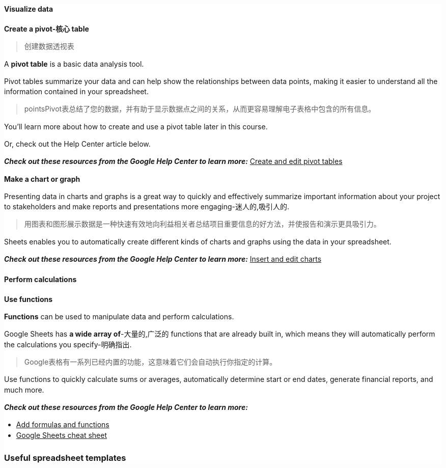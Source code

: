 

#### **Visualize data**

**Create a pivot-核心 table**

> 创建数据透视表

A **pivot table** is a basic data analysis tool.

Pivot tables summarize your data and can help show the relationships between data points, making it easier to understand all the information contained in your spreadsheet.

> pointsPivot表总结了您的数据，并有助于显示数据点之间的关系，从而更容易理解电子表格中包含的所有信息。

You’ll learn more about how to create and use a pivot table later in this course.

Or, check out the Help Center article below.

***Check out these resources from the Google Help Center to learn more:*** [Create and edit pivot tables](https://support.google.com/a/users/answer/9308944?hl=en)



**Make a chart or graph**

Presenting data in charts and graphs is a great way to quickly and effectively summarize important information about your project to stakeholders and make reports and presentations more engaging-迷人的,吸引人的.

> 用图表和图形展示数据是一种快速有效地向利益相关者总结项目重要信息的好方法，并使报告和演示更具吸引力。

Sheets enables you to automatically create different kinds of charts and graphs using the data in your spreadsheet.

***Check out these resources from the Google Help Center to learn more:***  [Insert and edit charts](https://support.google.com/a/users/answer/9308981?hl=en)



#### **Perform calculations**

**Use functions** 

**Functions** can be used to manipulate data and perform calculations.

Google Sheets has **a wide array of**-大量的,广泛的 functions that are already built in, which means they will automatically perform the calculations you specify-明确指出.

> Google表格有一系列已经内置的功能，这意味着它们会自动执行你指定的计算。

Use functions to quickly calculate sums or averages, automatically determine start or end dates, generate financial reports, and much more.

***Check out these resources from the Google Help Center to learn more:*** 

- [Add formulas and functions](https://support.google.com/docs/answer/46977?hl=en&ref_topic=9054531)
- [Google Sheets cheat sheet](https://support.google.com/a/users/answer/9300022?hl=en)



### **Useful spreadsheet templates**
